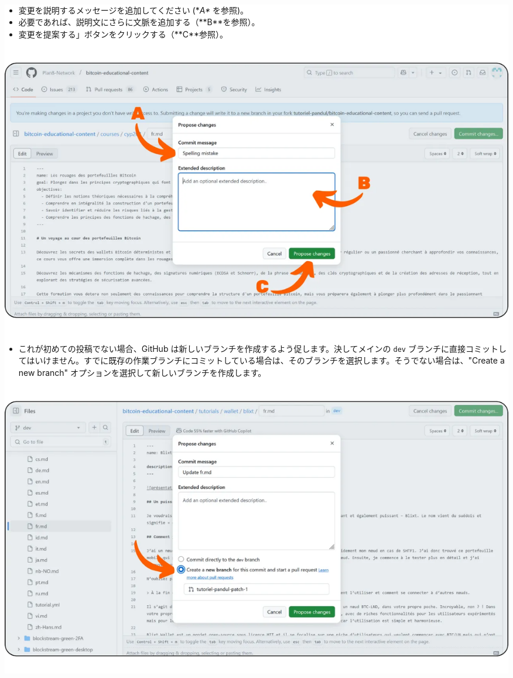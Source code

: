 
- 変更を説明するメッセージを追加してください (\**A\** を参照)。
- 必要であれば、説明文にさらに文脈を追加する（\**B\**を参照）。
- 変更を提案する」ボタンをクリックする（\**C\**参照）。

![REVIEW](assets/fr/08.webp)


- これが初めての投稿でない場合、GitHub は新しいブランチを作成するよう促します。決してメインの `dev` ブランチに直接コミットしてはいけません。すでに既存の作業ブランチにコミットしている場合は、そのブランチを選択します。そうでない場合は、"Create a new branch" オプションを選択して新しいブランチを作成します。

![REVIEW](assets/fr/13.webp)
